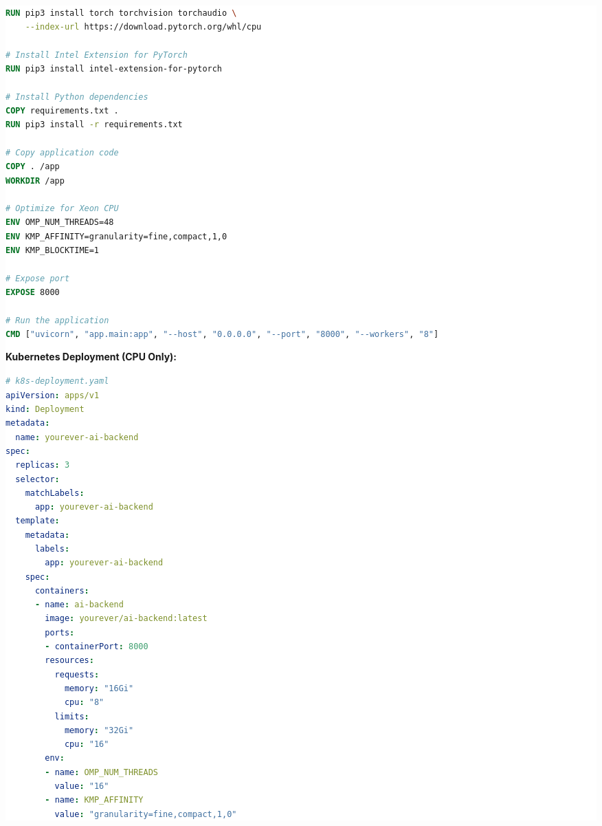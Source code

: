 ```dockerfile
RUN pip3 install torch torchvision torchaudio \
    --index-url https://download.pytorch.org/whl/cpu

# Install Intel Extension for PyTorch
RUN pip3 install intel-extension-for-pytorch

# Install Python dependencies
COPY requirements.txt .
RUN pip3 install -r requirements.txt

# Copy application code
COPY . /app
WORKDIR /app

# Optimize for Xeon CPU
ENV OMP_NUM_THREADS=48
ENV KMP_AFFINITY=granularity=fine,compact,1,0
ENV KMP_BLOCKTIME=1

# Expose port
EXPOSE 8000

# Run the application
CMD ["uvicorn", "app.main:app", "--host", "0.0.0.0", "--port", "8000", "--workers", "8"]
```

**Kubernetes Deployment (CPU Only):**
```yaml
# k8s-deployment.yaml
apiVersion: apps/v1
kind: Deployment
metadata:
  name: yourever-ai-backend
spec:
  replicas: 3
  selector:
    matchLabels:
      app: yourever-ai-backend
  template:
    metadata:
      labels:
        app: yourever-ai-backend
    spec:
      containers:
      - name: ai-backend
        image: yourever/ai-backend:latest
        ports:
        - containerPort: 8000
        resources:
          requests:
            memory: "16Gi"
            cpu: "8"
          limits:
            memory: "32Gi"
            cpu: "16"
        env:
        - name: OMP_NUM_THREADS
          value: "16"
        - name: KMP_AFFINITY
          value: "granularity=fine,compact,1,0"
```
